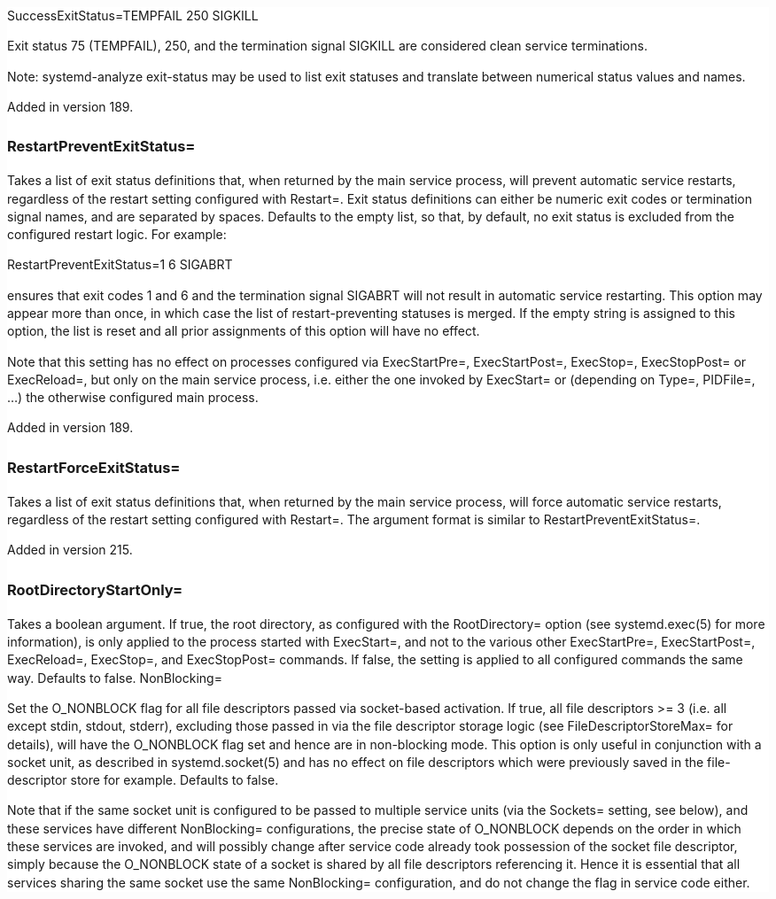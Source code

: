 SuccessExitStatus=TEMPFAIL 250 SIGKILL

Exit status 75 (TEMPFAIL), 250, and the termination signal SIGKILL are considered clean service terminations.

Note: systemd-analyze exit-status may be used to list exit statuses and translate between numerical status values and names.

Added in version 189.

### RestartPreventExitStatus=

Takes a list of exit status definitions that, when returned by the main service process, will prevent automatic service restarts, regardless of the restart setting configured with Restart=. Exit status definitions can either be numeric exit codes or termination signal names, and are separated by spaces. Defaults to the empty list, so that, by default, no exit status is excluded from the configured restart logic. For example:

RestartPreventExitStatus=1 6 SIGABRT

ensures that exit codes 1 and 6 and the termination signal SIGABRT will not result in automatic service restarting. This option may appear more than once, in which case the list of restart-preventing statuses is merged. If the empty string is assigned to this option, the list is reset and all prior assignments of this option will have no effect.

Note that this setting has no effect on processes configured via ExecStartPre=, ExecStartPost=, ExecStop=, ExecStopPost= or ExecReload=, but only on the main service process, i.e. either the one invoked by ExecStart= or (depending on Type=, PIDFile=, …) the otherwise configured main process.

Added in version 189.

### RestartForceExitStatus=

Takes a list of exit status definitions that, when returned by the main service process, will force automatic service restarts, regardless of the restart setting configured with Restart=. The argument format is similar to RestartPreventExitStatus=.

Added in version 215.

### RootDirectoryStartOnly=

Takes a boolean argument. If true, the root directory, as configured with the RootDirectory= option (see systemd.exec(5) for more information), is only applied to the process started with ExecStart=, and not to the various other ExecStartPre=, ExecStartPost=, ExecReload=, ExecStop=, and ExecStopPost= commands. If false, the setting is applied to all configured commands the same way. Defaults to false.
NonBlocking=

Set the O_NONBLOCK flag for all file descriptors passed via socket-based activation. If true, all file descriptors >= 3 (i.e. all except stdin, stdout, stderr), excluding those passed in via the file descriptor storage logic (see FileDescriptorStoreMax= for details), will have the O_NONBLOCK flag set and hence are in non-blocking mode. This option is only useful in conjunction with a socket unit, as described in systemd.socket(5) and has no effect on file descriptors which were previously saved in the file-descriptor store for example. Defaults to false.

Note that if the same socket unit is configured to be passed to multiple service units (via the Sockets= setting, see below), and these services have different NonBlocking= configurations, the precise state of O_NONBLOCK depends on the order in which these services are invoked, and will possibly change after service code already took possession of the socket file descriptor, simply because the O_NONBLOCK state of a socket is shared by all file descriptors referencing it. Hence it is essential that all services sharing the same socket use the same NonBlocking= configuration, and do not change the flag in service code either.
